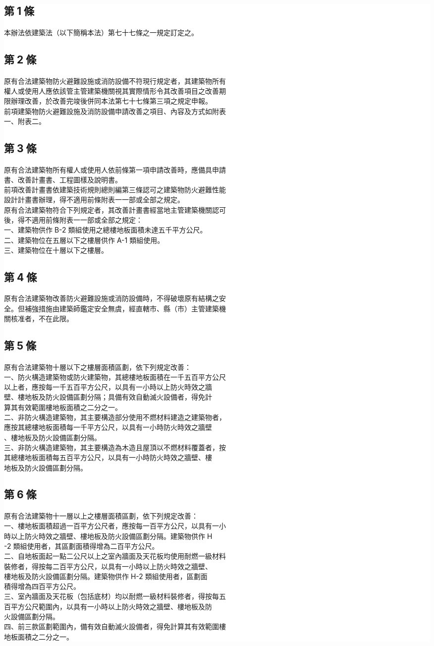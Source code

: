 第 1 條
-------
本辦法依建築法（以下簡稱本法）第七十七條之一規定訂定之。

第 2 條
-------
原有合法建築物防火避難設施或消防設備不符現行規定者，其建築物所有  
權人或使用人應依該管主管建築機關視其實際情形令其改善項目之改善期  
限辦理改善，於改善完竣後併同本法第七十七條第三項之規定申報。  
前項建築物防火避難設施及消防設備申請改善之項目、內容及方式如附表  
一、附表二。

第 3 條
-------
原有合法建築物所有權人或使用人依前條第一項申請改善時，應備具申請  
書、改善計畫書、工程圖樣及說明書。  
前項改善計畫書依建築技術規則總則編第三條認可之建築物防火避難性能  
設計計畫書辦理，得不適用前條附表一一部或全部之規定。  
原有合法建築物符合下列規定者，其改善計畫書經當地主管建築機關認可  
後，得不適用前條附表一一部或全部之規定：  
一、建築物供作 B-2  類組使用之總樓地板面積未達五千平方公尺。  
二、建築物位在五層以下之樓層供作 A-1  類組使用。  
三、建築物位在十層以下之樓層。

第 4 條
-------
原有合法建築物改善防火避難設施或消防設備時，不得破壞原有結構之安  
全。但補強措施由建築師鑑定安全無虞，經直轄市、縣（市）主管建築機  
關核准者，不在此限。

第 5 條
-------
原有合法建築物十層以下之樓層面積區劃，依下列規定改善：  
一、防火構造建築物或防火建築物，其總樓地板面積在一千五百平方公尺  
    以上者，應按每一千五百平方公尺，以具有一小時以上防火時效之牆  
    壁、樓地板及防火設備區劃分隔；具備有效自動滅火設備者，得免計  
    算其有效範圍樓地板面積之二分之一。  
二、非防火構造建築物，其主要構造部分使用不燃材料建造之建築物者，  
    應按其總樓地板面積每一千平方公尺，以具有一小時防火時效之牆壁  
    、樓地板及防火設備區劃分隔。  
三、非防火構造建築物，其主要構造為木造且屋頂以不燃材料覆蓋者，按  
    其總樓地板面積每五百平方公尺，以具有一小時防火時效之牆壁、樓  
    地板及防火設備區劃分隔。

第 6 條
-------
原有合法建築物十一層以上之樓層面積區劃，依下列規定改善：  
一、樓地板面積超過一百平方公尺者，應按每一百平方公尺，以具有一小  
    時以上防火時效之牆壁、樓地板及防火設備區劃分隔。建築物供作 H  
    -2  類組使用者，其區劃面積得增為二百平方公尺。  
二、自地板面起一點二公尺以上之室內牆面及天花板均使用耐燃一級材料  
    裝修者，得按每二百平方公尺，以具有一小時以上防火時效之牆壁、  
    樓地板及防火設備區劃分隔。建築物供作 H-2  類組使用者，區劃面  
    積得增為四百平方公尺。  
三、室內牆面及天花板（包括底材）均以耐燃一級材料裝修者，得按每五  
    百平方公尺範圍內，以具有一小時以上防火時效之牆壁、樓地板及防  
    火設備區劃分隔。  
四、前三款區劃範圍內，備有效自動滅火設備者，得免計算其有效範圍樓  
    地板面積之二分之一。
